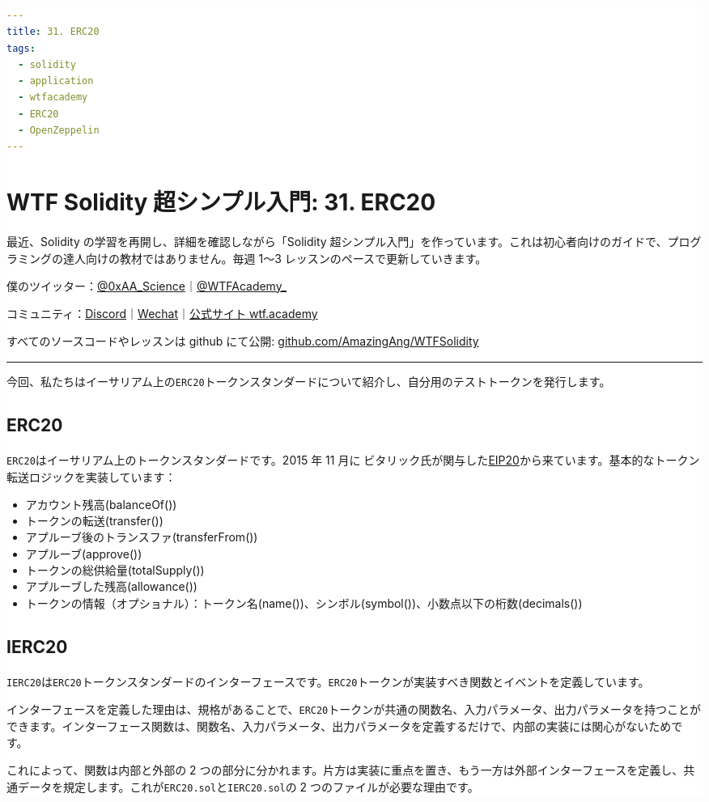 ```yaml
---
title: 31. ERC20
tags:
  - solidity
  - application
  - wtfacademy
  - ERC20
  - OpenZeppelin
---
```


# WTF Solidity 超シンプル入門: 31. ERC20

最近、Solidity の学習を再開し、詳細を確認しながら「Solidity 超シンプル入門」を作っています。これは初心者向けのガイドで、プログラミングの達人向けの教材ではありません。毎週 1〜3 レッスンのペースで更新していきます。

僕のツイッター：[@0xAA_Science](https://twitter.com/0xAA_Science)｜[@WTFAcademy\_](https://twitter.com/WTFAcademy_)

コミュニティ：[Discord](https://discord.gg/5akcruXrsk)｜[Wechat](https://docs.google.com/forms/d/e/1FAIpQLSe4KGT8Sh6sJ7hedQRuIYirOoZK_85miz3dw7vA1-YjodgJ-A/viewform?usp=sf_link)｜[公式サイト wtf.academy](https://wtf.academy)

すべてのソースコードやレッスンは github にて公開: [github.com/AmazingAng/WTFSolidity](https://github.com/AmazingAng/WTFSolidity)

---

今回、私たちはイーサリアム上の`ERC20`トークンスタンダードについて紹介し、自分用のテストトークンを発行します。

## ERC20

`ERC20`はイーサリアム上のトークンスタンダードです。2015 年 11 月に ビタリック氏が関与した[EIP20](https://eips.ethereum.org/EIPS/eip-20)から来ています。基本的なトークン転送ロジックを実装しています：

- アカウント残高(balanceOf())
- トークンの転送(transfer())
- アプルーブ後のトランスファ(transferFrom())
- アプルーブ(approve())
- トークンの総供給量(totalSupply())
- アプルーブした残高(allowance())
- トークンの情報（オプショナル）：トークン名(name())、シンボル(symbol())、小数点以下の桁数(decimals())

## IERC20

`IERC20`は`ERC20`トークンスタンダードのインターフェースです。`ERC20`トークンが実装すべき関数とイベントを定義しています。

インターフェースを定義した理由は、規格があることで、`ERC20`トークンが共通の関数名、入力パラメータ、出力パラメータを持つことができます。インターフェース関数は、関数名、入力パラメータ、出力パラメータを定義するだけで、内部の実装には関心がないためです。

これによって、関数は内部と外部の 2 つの部分に分かれます。片方は実装に重点を置き、もう一方は外部インターフェースを定義し、共通データを規定します。これが`ERC20.sol`と`IERC20.sol`の 2 つのファイルが必要な理由です。
